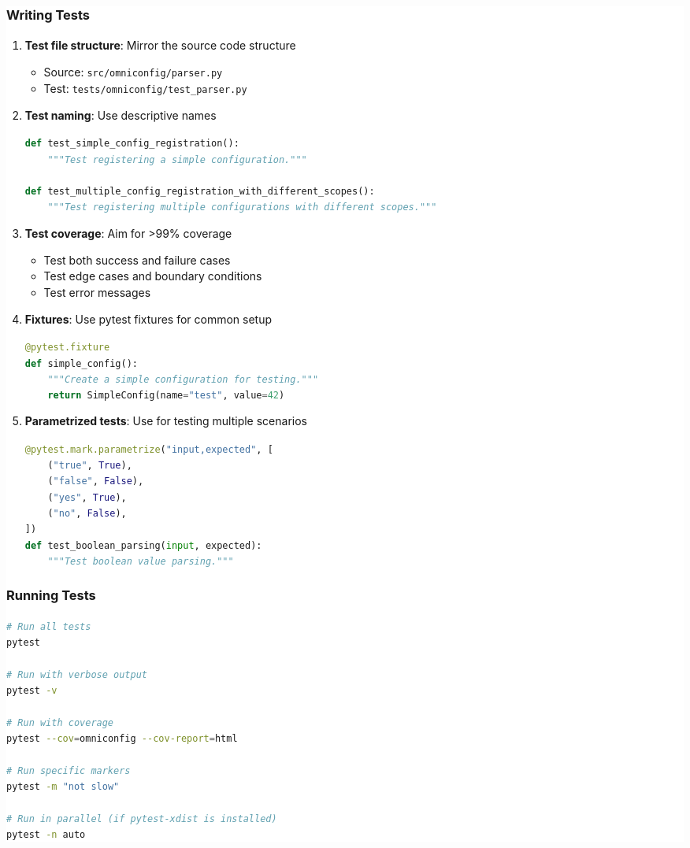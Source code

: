 ### Writing Tests

1. **Test file structure**: Mirror the source code structure
   - Source: `src/omniconfig/parser.py`
   - Test: `tests/omniconfig/test_parser.py`

2. **Test naming**: Use descriptive names
   ```python
   def test_simple_config_registration():
       """Test registering a simple configuration."""
       
   def test_multiple_config_registration_with_different_scopes():
       """Test registering multiple configurations with different scopes."""
   ```

3. **Test coverage**: Aim for >99% coverage
   - Test both success and failure cases
   - Test edge cases and boundary conditions
   - Test error messages

4. **Fixtures**: Use pytest fixtures for common setup
   ```python
   @pytest.fixture
   def simple_config():
       """Create a simple configuration for testing."""
       return SimpleConfig(name="test", value=42)
   ```

5. **Parametrized tests**: Use for testing multiple scenarios
   ```python
   @pytest.mark.parametrize("input,expected", [
       ("true", True),
       ("false", False),
       ("yes", True),
       ("no", False),
   ])
   def test_boolean_parsing(input, expected):
       """Test boolean value parsing."""
   ```

### Running Tests

```bash
# Run all tests
pytest

# Run with verbose output
pytest -v

# Run with coverage
pytest --cov=omniconfig --cov-report=html

# Run specific markers
pytest -m "not slow"

# Run in parallel (if pytest-xdist is installed)
pytest -n auto
```
